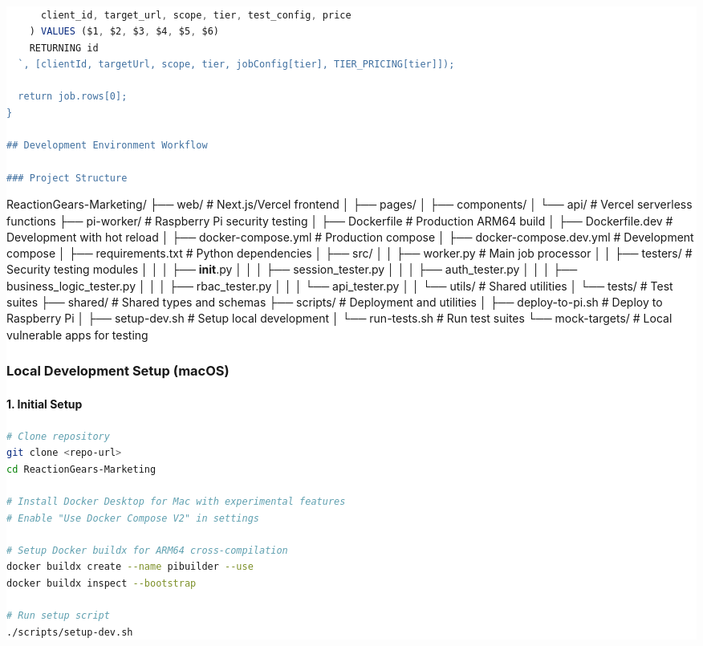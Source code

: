 ```javascript
      client_id, target_url, scope, tier, test_config, price
    ) VALUES ($1, $2, $3, $4, $5, $6)
    RETURNING id
  `, [clientId, targetUrl, scope, tier, jobConfig[tier], TIER_PRICING[tier]]);
  
  return job.rows[0];
}

## Development Environment Workflow

### Project Structure
```
ReactionGears-Marketing/
├── web/                        # Next.js/Vercel frontend
│   ├── pages/
│   ├── components/
│   └── api/                   # Vercel serverless functions
├── pi-worker/                 # Raspberry Pi security testing
│   ├── Dockerfile             # Production ARM64 build
│   ├── Dockerfile.dev         # Development with hot reload
│   ├── docker-compose.yml     # Production compose
│   ├── docker-compose.dev.yml # Development compose
│   ├── requirements.txt       # Python dependencies
│   ├── src/
│   │   ├── worker.py         # Main job processor
│   │   ├── testers/          # Security testing modules
│   │   │   ├── __init__.py
│   │   │   ├── session_tester.py
│   │   │   ├── auth_tester.py
│   │   │   ├── business_logic_tester.py
│   │   │   ├── rbac_tester.py
│   │   │   └── api_tester.py
│   │   └── utils/            # Shared utilities
│   └── tests/                # Test suites
├── shared/                    # Shared types and schemas
├── scripts/                   # Deployment and utilities
│   ├── deploy-to-pi.sh       # Deploy to Raspberry Pi
│   ├── setup-dev.sh          # Setup local development
│   └── run-tests.sh          # Run test suites
└── mock-targets/             # Local vulnerable apps for testing

### Local Development Setup (macOS)

#### 1. Initial Setup
```bash
# Clone repository
git clone <repo-url>
cd ReactionGears-Marketing

# Install Docker Desktop for Mac with experimental features
# Enable "Use Docker Compose V2" in settings

# Setup Docker buildx for ARM64 cross-compilation
docker buildx create --name pibuilder --use
docker buildx inspect --bootstrap

# Run setup script
./scripts/setup-dev.sh
```
